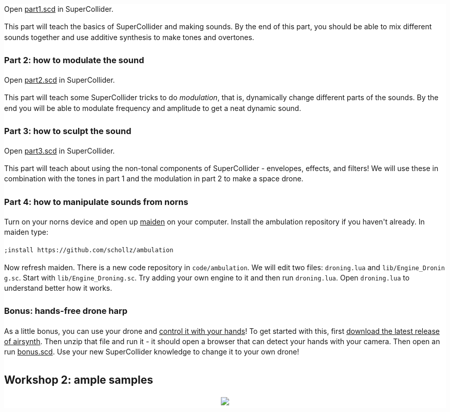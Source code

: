 Open [part1.scd](https://github.com/schollz/ambulation/blob/main/droning/part1.scd) in SuperCollider.

This part will teach the basics of SuperCollider and making sounds. By the end of this part, you should be able to mix different sounds together and use additive synthesis to make tones and overtones.

### Part 2: how to modulate the sound

Open [part2.scd](https://github.com/schollz/ambulation/blob/main/droning/part2.scd) in SuperCollider.

This part will teach some SuperCollider tricks to do *modulation*, that is, dynamically change different parts of the sounds. By the end you will be able to modulate frequency and amplitude to get a neat dynamic sound.


### Part 3: how to sculpt the sound 

Open [part3.scd](https://github.com/schollz/ambulation/blob/main/droning/part3.scd) in SuperCollider.

This part will teach about using the non-tonal components of SuperCollider - envelopes, effects, and filters! We will use these in combination with the tones in part 1 and the modulation in part 2 to make a space drone.

### Part 4: how to manipulate sounds from norns

Turn on your norns device and open up [maiden](https://monome.org/docs/norns/maiden/) on your computer. Install the ambulation repository if you haven't already. In maiden type:

```
;install https://github.com/schollz/ambulation
```

Now refresh maiden. There is a new code repository in `code/ambulation`. We will edit two files: `droning.lua` and `lib/Engine_Droning.sc`. Start with `lib/Engine_Droning.sc`. Try adding your own engine to it and then run `droning.lua`. Open `droning.lua` to understand better how it works.

### Bonus: hands-free drone harp

As a little bonus, you can use your drone and [control it with your hands](https://vimeo.com/567293081)! To get started with this, first [download the latest release of airsynth](https://github.com/schollz/airsynth/releases/latest). Then unzip that file and run it - it should open a browser that can detect your hands with your camera. Then open an run [bonus.scd](https://github.com/schollz/ambulation/blob/main/droning/bonus.scd). Use your new SuperCollider knowledge to change it to your own drone!

## Workshop 2: ample samples


<p align="center">
  <img width=400 style="max-width:100%" src="https://user-images.githubusercontent.com/6550035/118573658-da63f400-b737-11eb-9308-e3310a184b9b.jpg">
</p>
